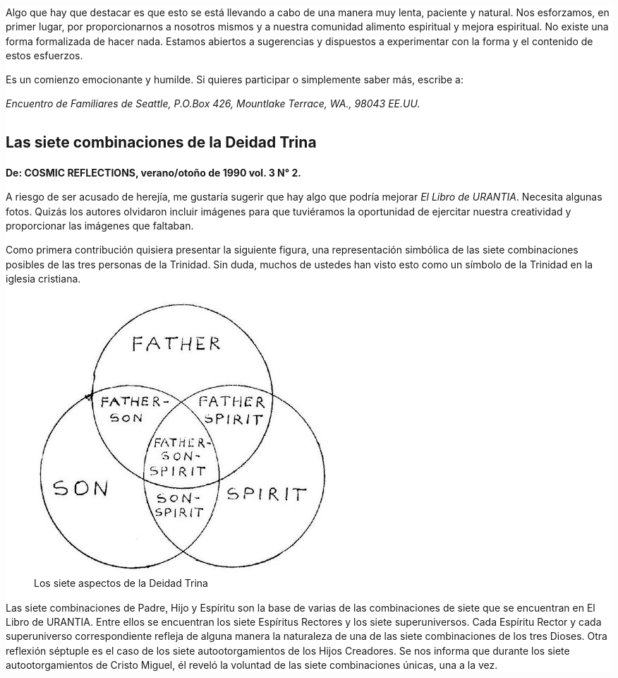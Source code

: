 Algo que hay que destacar es que esto se está llevando a cabo de una manera muy lenta, paciente y natural. Nos esforzamos, en primer lugar, por proporcionarnos a nosotros mismos y a nuestra comunidad alimento espiritual y mejora espiritual. No existe una forma formalizada de hacer nada. Estamos abiertos a sugerencias y dispuestos a experimentar con la forma y el contenido de estos esfuerzos.

Es un comienzo emocionante y humilde. Si quieres participar o simplemente saber más, escribe a:

_Encuentro de Familiares de Seattle,_
_P.O.Box 426, Mountlake Terrace,_
_WA., 98043 EE.UU._



## Las siete combinaciones de la Deidad Trina

**De: COSMIC REFLECTIONS, verano/otoño de 1990 vol. 3 N° 2.**

A riesgo de ser acusado de herejía, me gustaría sugerir que hay algo que podría mejorar _El Libro de URANTIA_. Necesita algunas fotos. Quizás los autores olvidaron incluir imágenes para que tuviéramos la oportunidad de ejercitar nuestra creatividad y proporcionar las imágenes que faltaban.

Como primera contribución quisiera presentar la siguiente figura, una representación simbólica de las siete combinaciones posibles de las tres personas de la Trinidad. Sin duda, muchos de ustedes han visto esto como un símbolo de la Trinidad en la iglesia cristiana.

<figure id="Figure_2" class="image urantiapedia" alt="trinity">
<img src="/image/article/606/trinity.jpg">
<figcaption>Los siete aspectos de la Deidad Trina</figcaption>
</figure>


Las siete combinaciones de Padre, Hijo y Espíritu son la base de varias de las combinaciones de siete que se encuentran en El Libro de URANTIA. Entre ellos se encuentran los siete Espíritus Rectores y los siete superuniversos. Cada Espíritu Rector y cada superuniverso correspondiente refleja de alguna manera la naturaleza de una de las siete combinaciones de los tres Dioses. Otra reflexión séptuple es el caso de los siete autootorgamientos de los Hijos Creadores. Se nos informa que durante los siete autootorgamientos de Cristo Miguel, él reveló la voluntad de las siete combinaciones únicas, una a la vez.
